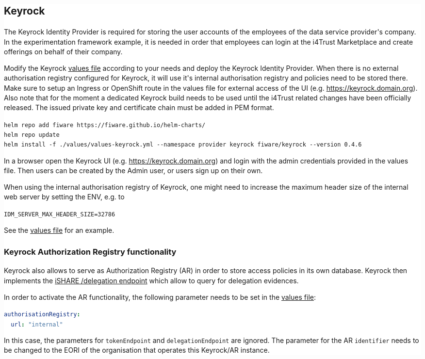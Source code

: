 
## Keyrock

The Keyrock Identity Provider is required for storing the user accounts of the employees of the data service provider's 
company. In the experimentation framework example, it is needed in order that employees can login at the i4Trust 
Marketplace and create offerings on behalf of their company.

Modify the Keyrock [values file](./values/values-keyrock.yml) according to your needs and deploy the Keyrock Identity Provider. 
When there is no external authorisation registry configured for Keyrock, it will use it's internal authorisation registry and 
policies need to be stored there.
Make sure to setup an Ingress or OpenShift route in the values file for external 
access of the UI (e.g. https://keyrock.domain.org). Also note that for the moment a dedicated Keyrock build needs to be used until 
the i4Trust related changes have been officially released. The issued private key and certificate 
chain must be added in PEM format. 
```shell
helm repo add fiware https://fiware.github.io/helm-charts/
helm repo update
helm install -f ./values/values-keyrock.yml --namespace provider keyrock fiware/keyrock --version 0.4.6
```

In a browser open the Keyrock UI (e.g. https://keyrock.domain.org) and login with the admin credentials provided in 
the values file. Then users can be created by the Admin user, or users sign up on their own.

When using the internal authorisation registry of Keyrock, one might need to increase the maximum header size of the 
internal web server by setting the ENV, e.g. to
```shell
IDM_SERVER_MAX_HEADER_SIZE=32786
```
See the [values file](./values/values-keyrock.yml) for an example.

### Keyrock Authorization Registry functionality

Keyrock also allows to serve as Authorization Registry (AR) in order to store access policies in its own database. 
Keyrock then implements the [iSHARE /delegation endpoint](https://dev.ishareworks.org/delegation/endpoint.html) 
which allow to query for delegation evidences. 

In order to activate the AR functionality, the following parameter needs to be set in 
the [values file](./values/values-keyrock.yml):
```yaml
authorisationRegistry:
  url: "internal"
```
In this case, the parameters for `tokenEndpoint` and `delegationEndpoint` are ignored. 
The parameter for the AR `identifier` needs to be changed to the EORI of the organisation 
that operates this Keyrock/AR instance.
